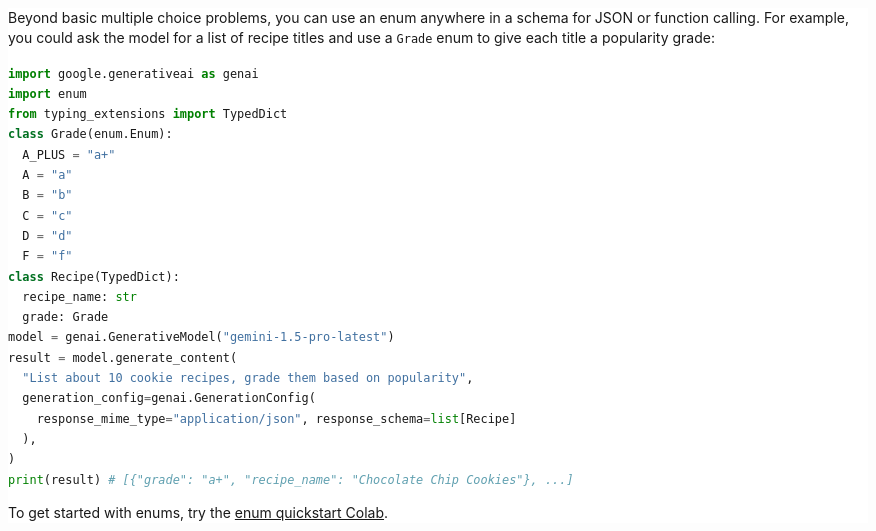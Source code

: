 Beyond basic multiple choice problems, you can use an enum anywhere in a schema for JSON or function calling. For example, you could ask the model for a list of recipe titles and use a `Grade` enum to give each title a popularity grade:

```python
import google.generativeai as genai
import enum
from typing_extensions import TypedDict
class Grade(enum.Enum):
  A_PLUS = "a+"
  A = "a"
  B = "b"
  C = "c"
  D = "d"
  F = "f"
class Recipe(TypedDict):
  recipe_name: str
  grade: Grade
model = genai.GenerativeModel("gemini-1.5-pro-latest")
result = model.generate_content(
  "List about 10 cookie recipes, grade them based on popularity",
  generation_config=genai.GenerationConfig(
    response_mime_type="application/json", response_schema=list[Recipe]
  ),
)
print(result) # [{"grade": "a+", "recipe_name": "Chocolate Chip Cookies"}, ...]
```

To get started with enums, try the [enum quickstart Colab](https://colab.research.google.com/github/google-gemini/cookbook/blob/main/quickstarts/Enum.ipynb).